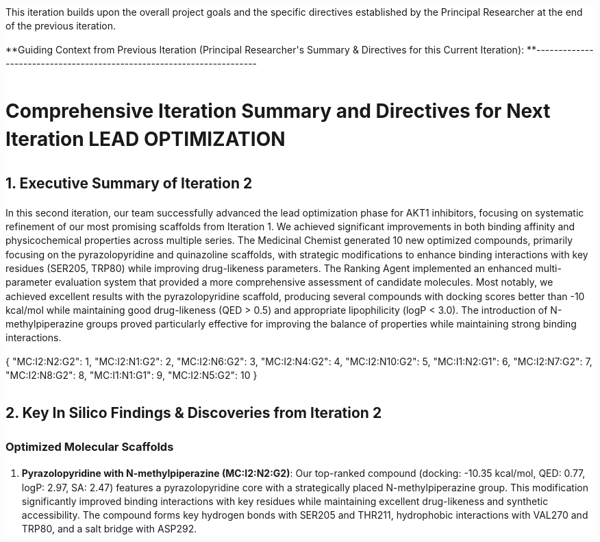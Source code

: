 This iteration builds upon the overall project goals and the specific directives established by the Principal Researcher at the end of the previous iteration.

**Guiding Context from Previous Iteration (Principal Researcher's Summary & Directives for this Current Iteration):
**----------------------------------------------------------------------
# Comprehensive Iteration Summary and Directives for Next Iteration LEAD OPTIMIZATION

## 1. Executive Summary of Iteration 2

In this second iteration, our team successfully advanced the lead optimization phase for AKT1 inhibitors, focusing on systematic refinement of our most promising scaffolds from Iteration 1. We achieved significant improvements in both binding affinity and physicochemical properties across multiple series. The Medicinal Chemist generated 10 new optimized compounds, primarily focusing on the pyrazolopyridine and quinazoline scaffolds, with strategic modifications to enhance binding interactions with key residues (SER205, TRP80) while improving drug-likeness parameters. The Ranking Agent implemented an enhanced multi-parameter evaluation system that provided a more comprehensive assessment of candidate molecules. Most notably, we achieved excellent results with the pyrazolopyridine scaffold, producing several compounds with docking scores better than -10 kcal/mol while maintaining good drug-likeness (QED > 0.5) and appropriate lipophilicity (logP < 3.0). The introduction of N-methylpiperazine groups proved particularly effective for improving the balance of properties while maintaining strong binding interactions.

<ranking>
{
"MC:I2:N2:G2": 1,
"MC:I2:N1:G2": 2,
"MC:I2:N6:G2": 3,
"MC:I2:N4:G2": 4,
"MC:I2:N10:G2": 5,
"MC:I1:N2:G1": 6,
"MC:I2:N7:G2": 7,
"MC:I2:N8:G2": 8,
"MC:I1:N1:G1": 9,
"MC:I2:N5:G2": 10
}
</ranking>

## 2. Key In Silico Findings & Discoveries from Iteration 2

### Optimized Molecular Scaffolds

1. **Pyrazolopyridine with N-methylpiperazine (MC:I2:N2:G2)**: Our top-ranked compound (docking: -10.35 kcal/mol, QED: 0.77, logP: 2.97, SA: 2.47) features a pyrazolopyridine core with a strategically placed N-methylpiperazine group. This modification significantly improved binding interactions with key residues while maintaining excellent drug-likeness and synthetic accessibility. The compound forms key hydrogen bonds with SER205 and THR211, hydrophobic interactions with VAL270 and TRP80, and a salt bridge with ASP292.
